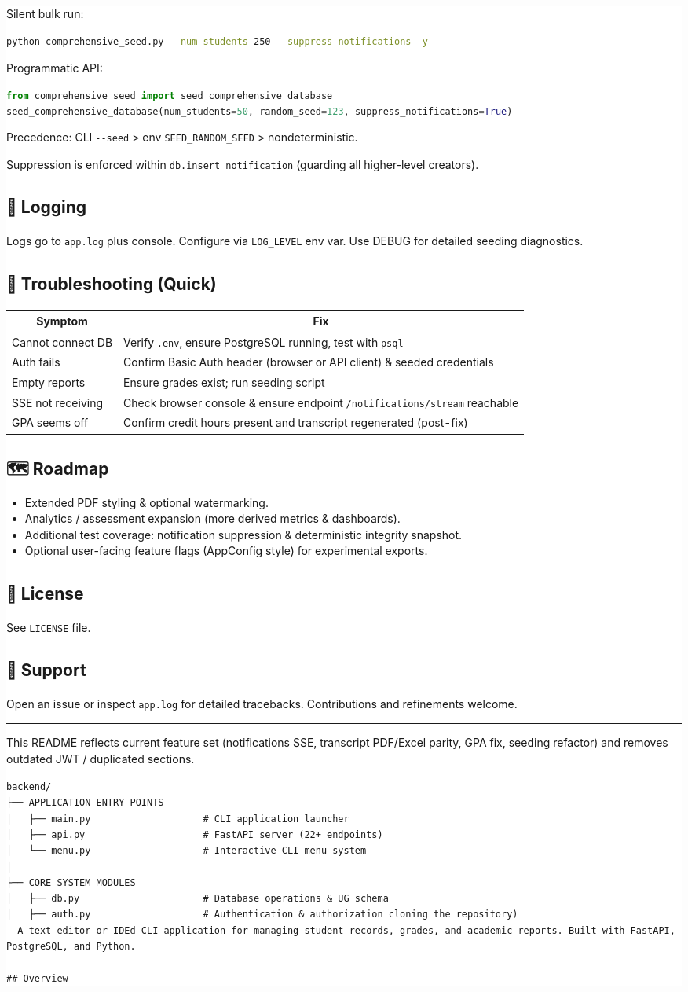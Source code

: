 Silent bulk run:
```bash
python comprehensive_seed.py --num-students 250 --suppress-notifications -y
```

Programmatic API:
```python
from comprehensive_seed import seed_comprehensive_database
seed_comprehensive_database(num_students=50, random_seed=123, suppress_notifications=True)
```

Precedence: CLI `--seed` > env `SEED_RANDOM_SEED` > nondeterministic.

Suppression is enforced within `db.insert_notification` (guarding all higher-level creators).

## 🧾 Logging
Logs go to `app.log` plus console. Configure via `LOG_LEVEL` env var. Use DEBUG for detailed seeding diagnostics.

## 🔧 Troubleshooting (Quick)

| Symptom | Fix |
|---------|-----|
| Cannot connect DB | Verify `.env`, ensure PostgreSQL running, test with `psql` |
| Auth fails | Confirm Basic Auth header (browser or API client) & seeded credentials |
| Empty reports | Ensure grades exist; run seeding script |
| SSE not receiving | Check browser console & ensure endpoint `/notifications/stream` reachable |
| GPA seems off | Confirm credit hours present and transcript regenerated (post-fix) |

## 🗺️ Roadmap
- Extended PDF styling & optional watermarking.
- Analytics / assessment expansion (more derived metrics & dashboards).
- Additional test coverage: notification suppression & deterministic integrity snapshot.
- Optional user-facing feature flags (AppConfig style) for experimental exports.

## 📄 License
See `LICENSE` file.

## 🙋 Support
Open an issue or inspect `app.log` for detailed tracebacks. Contributions and refinements welcome.

---
This README reflects current feature set (notifications SSE, transcript PDF/Excel parity, GPA fix, seeding refactor) and removes outdated JWT / duplicated sections.

```
backend/
├── APPLICATION ENTRY POINTS
│   ├── main.py                    # CLI application launcher
│   ├── api.py                     # FastAPI server (22+ endpoints)
│   └── menu.py                    # Interactive CLI menu system
│
├── CORE SYSTEM MODULES  
│   ├── db.py                      # Database operations & UG schema
│   ├── auth.py                    # Authentication & authorization cloning the repository)
- A text editor or IDEd CLI application for managing student records, grades, and academic reports. Built with FastAPI, PostgreSQL, and Python.

## Overview

```